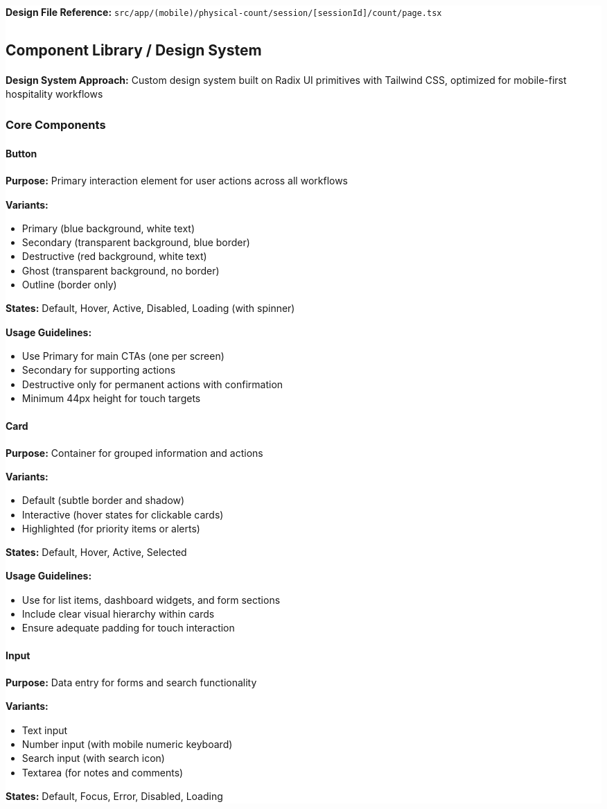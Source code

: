 **Design File Reference:** `src/app/(mobile)/physical-count/session/[sessionId]/count/page.tsx`

## Component Library / Design System

**Design System Approach:** Custom design system built on Radix UI primitives with Tailwind CSS, optimized for mobile-first hospitality workflows

### Core Components

#### Button

**Purpose:** Primary interaction element for user actions across all workflows

**Variants:** 
- Primary (blue background, white text)
- Secondary (transparent background, blue border)
- Destructive (red background, white text)
- Ghost (transparent background, no border)
- Outline (border only)

**States:** Default, Hover, Active, Disabled, Loading (with spinner)

**Usage Guidelines:**
- Use Primary for main CTAs (one per screen)
- Secondary for supporting actions
- Destructive only for permanent actions with confirmation
- Minimum 44px height for touch targets

#### Card

**Purpose:** Container for grouped information and actions

**Variants:**
- Default (subtle border and shadow)
- Interactive (hover states for clickable cards)
- Highlighted (for priority items or alerts)

**States:** Default, Hover, Active, Selected

**Usage Guidelines:**
- Use for list items, dashboard widgets, and form sections
- Include clear visual hierarchy within cards
- Ensure adequate padding for touch interaction

#### Input

**Purpose:** Data entry for forms and search functionality

**Variants:**
- Text input
- Number input (with mobile numeric keyboard)
- Search input (with search icon)
- Textarea (for notes and comments)

**States:** Default, Focus, Error, Disabled, Loading
